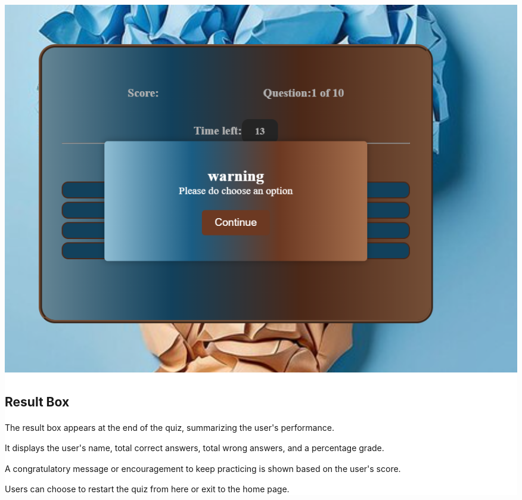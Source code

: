 ![Screenshot of Warning prompt](docs/readme_images/warning-prompt.png)


## Result Box

The result box appears at the end of the quiz, summarizing the user's performance.

It displays the user's name, total correct answers, total wrong answers, and a percentage grade.

A congratulatory message or encouragement to keep practicing is shown based on the user's score.

Users can choose to restart the quiz from here or exit to the home page.

